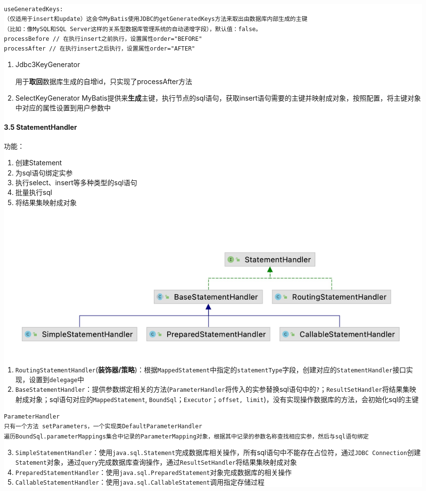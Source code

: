 ```text
useGeneratedKeys:
（仅适用于insert和update）这会令MyBatis使用JDBC的getGeneratedKeys方法来取出由数据库内部生成的主键
（比如：像MySQL和SQL Server这样的关系型数据库管理系统的自动递增字段），默认值：false。
processBefore // 在执行insert之前执行，设置属性order="BEFORE"
processAfter // 在执行insert之后执行，设置属性order="AFTER"
```

1. Jdbc3KeyGenerator
   
   用于**取回**数据库生成的自增id，只实现了processAfter方法
   
2. SelectKeyGenerator MyBatis提供来**生成**主键，执行<selectKey>节点的sql语句，获取insert语句需要的主键并映射成对象，按照配置，将主键对象中对应的属性设置到用户参数中

#### 3.5 StatementHandler

功能：

1. 创建Statement
2. 为sql语句绑定实参
3. 执行select、insert等多种类型的sql语句
4. 批量执行sql
5. 将结果集映射成对象

![StatementHandler继承关系](./image/statementhandler-继承关系.jpg)

1. `RoutingStatementHandler`(**装饰器/策略**)：根据`MappedStatement`中指定的`statementType`字段，创建对应的`StatementHandler`接口实现，设置到`delegage`中
2. `BaseStatementHandler`：提供参数绑定相关的方法(`ParameterHandler`将传入的实参替换sql语句中的`?`；`ResultSetHandler`将结果集映射成对象；sql语句对应的`MappedStatement`, `BoundSql`；`Executor`；`offset, limit`)，没有实现操作数据库的方法，会初始化sql的主键

```text
ParameterHandler  
只有一个方法 setParameters，一个实现类DefaultParameterHandler
遍历BoundSql.parameterMappings集合中记录的ParameterMapping对象，根据其中记录的参数名称查找相应实参，然后与sql语句绑定
```

3. `SimpleStatementHandler`：使用`java.sql.Statement`完成数据库相关操作，所有sql语句中不能存在占位符，通过`JDBC Connection`创建`Statement`对象，通过`query`完成数据库查询操作，通过`ResultSetHandler`将结果集映射成对象
4. `PreparedStatementHandler`：使用`java.sql.PreparedStatement`对象完成数据库的相关操作
5. `CallableStatementHandler`：使用`java.sql.CallableStatement`调用指定存储过程
